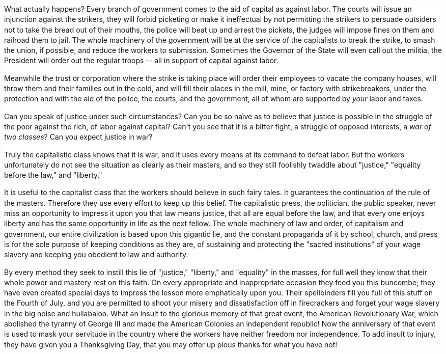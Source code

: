 What actually happens? Every branch of government comes to the aid of
capital as against labor. The courts will issue an injunction against
the strikers, they will forbid picketing or make it ineffectual by not
permitting the strikers to persuade outsiders not to take the bread out
of their mouths, the police will beat up and arrest the pickets, the
judges will impose fines on them and railroad them to jail. The whole
machinery of the government will be at the service of the capitalists to
break the strike, to smash the union, if possible, and reduce the
workers to submission. Sometimes the Governor of the State will even
call out the militia, the President will order out the regular troops --
all in support of capital against labor.

Meanwhile the trust or corporation where the strike is taking place will
order their employees to vacate the company houses, will throw them and
their families out in the cold, and will fill their places in the mill,
mine, or factory with strikebreakers, under the protection and with the
aid of the police, the courts, and the government, all of whom are
supported by _your_ labor and taxes.

Can you speak of justice under such circumstances? Can you be so naïve
as to believe that justice is possible in the struggle of the poor
against the rich, of labor against capital? Can't you see that it is a
bitter fight, a struggle of opposed interests, a _war of two classes_?
Can you expect justice in war?

Truly the capitalistic class knows that it is war, and it uses every
means at its command to defeat labor. But the workers unfortunately do
not see the situation as clearly as their masters, and so they still
foolishly twaddle about "justice," "equality before the law," and
"liberty."

It is useful to the capitalist class that the workers should believe in
such fairy tales. It guarantees the continuation of the rule of the
masters. Therefore they use every effort to keep up this belief. The
capitalistic press, the politician, the public speaker, never miss an
opportunity to impress it upon you that law means justice, that all are
equal before the law, and that every one enjoys liberty and has the same
opportunity in life as the next fellow. The whole machinery of law and
order, of capitalism and government, our entire civilization is based
upon this gigantic lie, and the constant propaganda of it by school,
church, and press is for the sole purpose of keeping conditions as they
are, of sustaining and protecting the "sacred institutions" of your wage
slavery and keeping you obedient to law and authority.

By every method they seek to instill this lie of "justice," "liberty,"
and "equality" in the masses, for full well they know that their whole
power and mastery rest on this faith. On every appropriate and
inappropriate occasion they feed you this buncombe; they have even
created special days to impress the lesson more emphatically upon you.
Their spellbinders fill you full of this stuff on the Fourth of July,
and you are permitted to shoot your misery and dissatisfaction off in
firecrackers and forget your wage slavery in the big noise and
hullabaloo. What an insult to the glorious memory of that great event,
the American Revolutionary War, which abolished the tyranny of George
III and made the American Colonies an independent republic! Now the
anniversary of that event is used to mask your servitude in the country
where the workers have neither freedom nor independence. To add insult
to injury, they have given you a Thanksgiving Day, that you may offer up
pious thanks for what you have not!
